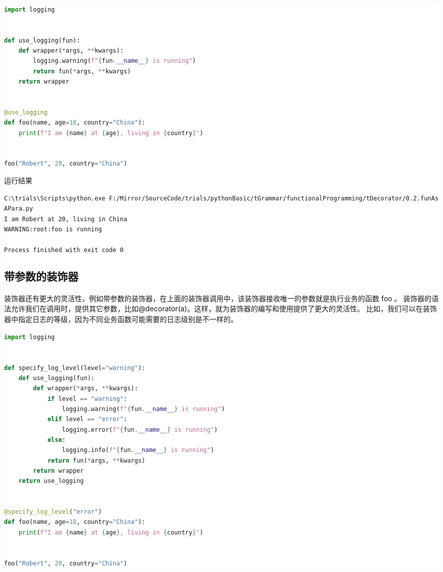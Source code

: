 ```py
import logging


def use_logging(fun):
    def wrapper(*args, **kwargs):
        logging.warning(f"{fun.__name__} is running")
        return fun(*args, **kwargs)
    return wrapper


@use_logging
def foo(name, age=18, country="China"):
    print(f"I am {name} at {age}, living in {country}")


foo("Robert", 20, country="China")
```
运行结果
```
C:\trials\Scripts\python.exe F:/Mirror/SourceCode/trials/pythonBasic/tGrammar/functionalProgramming/tDecorator/0.2.funAsAPara.py
I am Robert at 20, living in China
WARNING:root:foo is running

Process finished with exit code 0
```


## 带参数的装饰器

装饰器还有更大的灵活性，例如带参数的装饰器，在上面的装饰器调用中，该装饰器接收唯一的参数就是执行业务的函数 foo 。
装饰器的语法允许我们在调用时，提供其它参数，比如@decorator(a)。这样，就为装饰器的编写和使用提供了更大的灵活性。
比如，我们可以在装饰器中指定日志的等级，因为不同业务函数可能需要的日志级别是不一样的。

```py
import logging


def specify_log_level(level="warning"):
    def use_logging(fun):
        def wrapper(*args, **kwargs):
            if level == "warning":
                logging.warning(f"{fun.__name__} is running")
            elif level == "error":
                logging.error(f"{fun.__name__} is running")
            else:
                logging.info(f"{fun.__name__} is running")
            return fun(*args, **kwargs)
        return wrapper
    return use_logging


@specify_log_level("error")
def foo(name, age=18, country="China"):
    print(f"I am {name} at {age}, living in {country}")


foo("Robert", 20, country="China")
```
